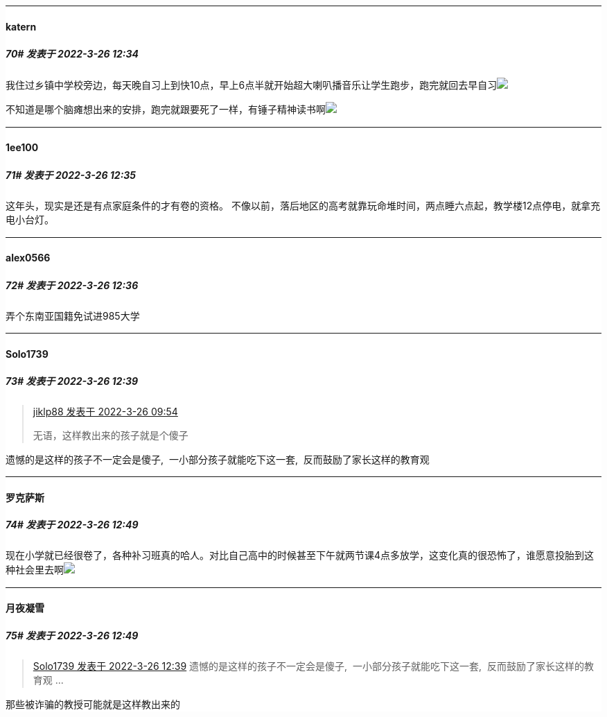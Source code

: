 *****

####  katern  
##### 70#       发表于 2022-3-26 12:34

我住过乡镇中学校旁边，每天晚自习上到快10点，早上6点半就开始超大喇叭播音乐让学生跑步，跑完就回去早自习<img src="https://static.saraba1st.com/image/smiley/face2017/001.png" referrerpolicy="no-referrer">

不知道是哪个脑瘫想出来的安排，跑完就跟要死了一样，有锤子精神读书啊<img src="https://static.saraba1st.com/image/smiley/face2017/125.png" referrerpolicy="no-referrer">

*****

####  1ee100  
##### 71#       发表于 2022-3-26 12:35

这年头，现实是还是有点家庭条件的才有卷的资格。
不像以前，落后地区的高考就靠玩命堆时间，两点睡六点起，教学楼12点停电，就拿充电小台灯。

*****

####  alex0566  
##### 72#       发表于 2022-3-26 12:36

弄个东南亚国籍免试进985大学

*****

####  Solo1739  
##### 73#       发表于 2022-3-26 12:39

<blockquote><a href="httphttps://bbs.saraba1st.com/2b/forum.php?mod=redirect&amp;goto=findpost&amp;pid=55189948&amp;ptid=2060038" target="_blank">jiklp88 发表于 2022-3-26 09:54</a>

无语，这样教出来的孩子就是个傻子</blockquote>
遗憾的是这样的孩子不一定会是傻子,  一小部分孩子就能吃下这一套,  反而鼓励了家长这样的教育观



*****

####  罗克萨斯  
##### 74#       发表于 2022-3-26 12:49

现在小学就已经很卷了，各种补习班真的哈人。对比自己高中的时候甚至下午就两节课4点多放学，这变化真的很恐怖了，谁愿意投胎到这种社会里去啊<img src="https://static.saraba1st.com/image/smiley/face2017/001.png" referrerpolicy="no-referrer">

*****

####  月夜凝雪  
##### 75#       发表于 2022-3-26 12:49

<blockquote><a href="httphttps://bbs.saraba1st.com/2b/forum.php?mod=redirect&amp;goto=findpost&amp;pid=55191851&amp;ptid=2060038" target="_blank">Solo1739 发表于 2022-3-26 12:39</a>
遗憾的是这样的孩子不一定会是傻子,  一小部分孩子就能吃下这一套,  反而鼓励了家长这样的教育观 ...</blockquote>
那些被诈骗的教授可能就是这样教出来的
